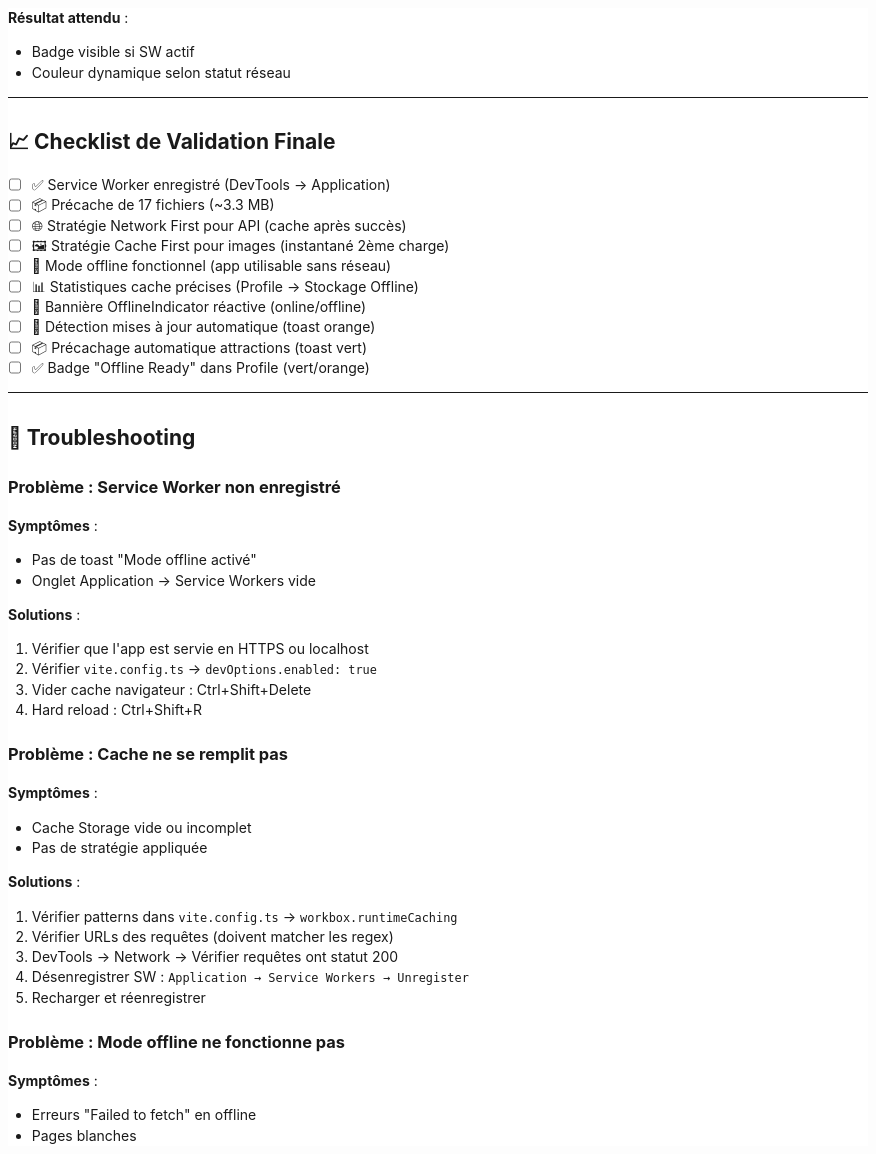 **Résultat attendu** :
- Badge visible si SW actif
- Couleur dynamique selon statut réseau

---

## 📈 Checklist de Validation Finale

- [ ] ✅ Service Worker enregistré (DevTools → Application)
- [ ] 📦 Précache de 17 fichiers (~3.3 MB)
- [ ] 🌐 Stratégie Network First pour API (cache après succès)
- [ ] 🖼️ Stratégie Cache First pour images (instantané 2ème charge)
- [ ] 📡 Mode offline fonctionnel (app utilisable sans réseau)
- [ ] 📊 Statistiques cache précises (Profile → Stockage Offline)
- [ ] 🔔 Bannière OfflineIndicator réactive (online/offline)
- [ ] 🔄 Détection mises à jour automatique (toast orange)
- [ ] 📦 Précachage automatique attractions (toast vert)
- [ ] ✅ Badge "Offline Ready" dans Profile (vert/orange)

---

## 🐛 Troubleshooting

### Problème : Service Worker non enregistré

**Symptômes** :
- Pas de toast "Mode offline activé"
- Onglet Application → Service Workers vide

**Solutions** :
1. Vérifier que l'app est servie en HTTPS ou localhost
2. Vérifier `vite.config.ts` → `devOptions.enabled: true`
3. Vider cache navigateur : Ctrl+Shift+Delete
4. Hard reload : Ctrl+Shift+R

### Problème : Cache ne se remplit pas

**Symptômes** :
- Cache Storage vide ou incomplet
- Pas de stratégie appliquée

**Solutions** :
1. Vérifier patterns dans `vite.config.ts` → `workbox.runtimeCaching`
2. Vérifier URLs des requêtes (doivent matcher les regex)
3. DevTools → Network → Vérifier requêtes ont statut 200
4. Désenregistrer SW : `Application → Service Workers → Unregister`
5. Recharger et réenregistrer

### Problème : Mode offline ne fonctionne pas

**Symptômes** :
- Erreurs "Failed to fetch" en offline
- Pages blanches
